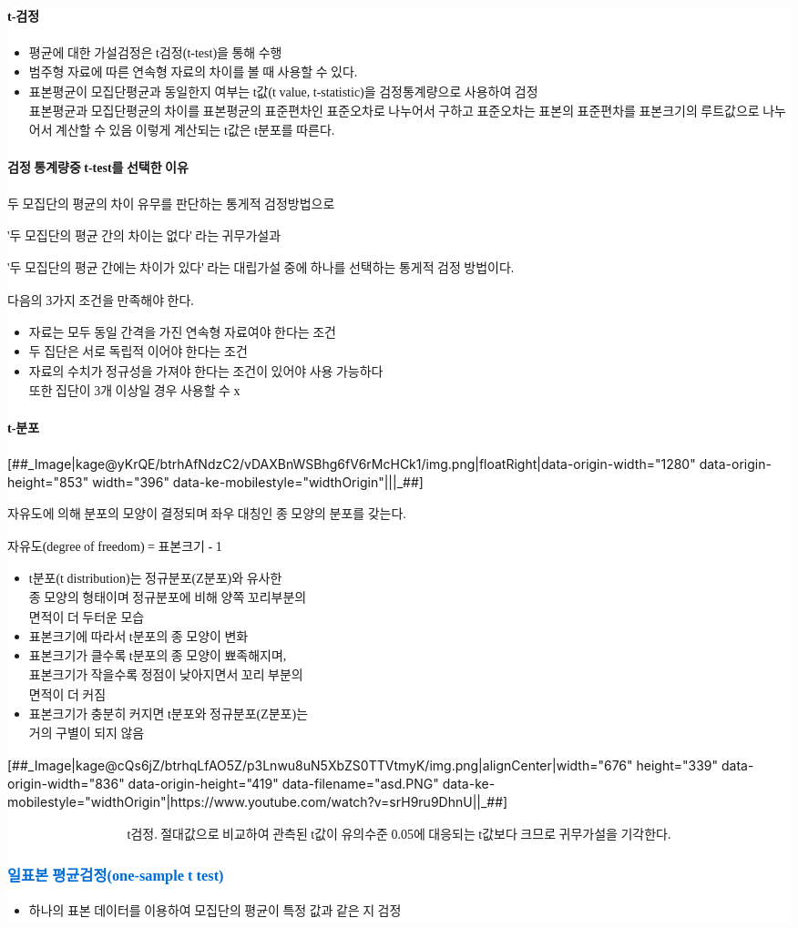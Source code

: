 <h4 data-ke-size="size20"><span style="font-family: 'Noto Sans Demilight', 'Noto Sans KR';"><b>t-검정</b></span></h4>
<ul style="list-style-type: disc;" data-ke-list-type="disc">
<li><span style="font-family: 'Noto Sans Demilight', 'Noto Sans KR';">평균에 대한 가설검정은 t검정(t-test)을 통해 수행</span></li>
<li><span style="font-family: 'Noto Sans Demilight', 'Noto Sans KR';">범주형 자료에 따른 연속형 자료의 차이를 볼 때 사용할 수 있다.</span></li>
<li><span style="font-family: 'Noto Sans Demilight', 'Noto Sans KR';">표본평균이 모집단평균과 동일한지 여부는 t값(t value, t-statistic)을 검정통계량으로 사용하여 검정</span><br /><span style="font-family: 'Noto Sans Demilight', 'Noto Sans KR';">표본평균과 모집단평균의 차이를 표본평균의 표준편차인 표준오차로 나누어서 구하고 표준오차는 표본의 표준편차를 표본크기의 루트값으로 나누어서 계산할 수 있음 이렇게 계산되는 t값은 t분포를 따른다.</span></li>
</ul>
<h4 data-ke-size="size20"><span style="font-family: 'Noto Sans Demilight', 'Noto Sans KR';"><b>검정 통계량중 t-test를 선택한 이유&nbsp;</b></span></h4>
<p data-ke-size="size16"><span style="font-family: 'Noto Sans Demilight', 'Noto Sans KR';">두 모집단의 평균의 차이 유무를 판단하는 통게적 검정방법으로&nbsp;</span></p>
<p data-ke-size="size16"><span style="font-family: 'Noto Sans Demilight', 'Noto Sans KR';">'두 모집단의 평균 간의 차이는 없다' 라는 귀무가설과</span></p>
<p data-ke-size="size16"><span style="font-family: 'Noto Sans Demilight', 'Noto Sans KR';">'두 모집단의 평균 간에는 차이가 있다' 라는 대립가설 중에 하나를 선택하는 통게적 검정 방법이다.</span></p>
<p data-ke-size="size16"><span style="font-family: 'Noto Sans Demilight', 'Noto Sans KR';">다음의 3가지 조건을 만족해야 한다.</span></p>
<ul style="list-style-type: disc;" data-ke-list-type="disc">
<li><span style="font-family: 'Noto Sans Demilight', 'Noto Sans KR';">자료는 모두 동일 간격을 가진 연속형 자료여야 한다는 조건</span></li>
<li><span style="font-family: 'Noto Sans Demilight', 'Noto Sans KR';">두 집단은 서로 독립적 이어야 한다는 조건</span></li>
<li><span style="font-family: 'Noto Sans Demilight', 'Noto Sans KR';">자료의 수치가 정규성을 가져야 한다는 조건이 있어야 사용 가능하다</span><br /><span style="font-family: 'Noto Sans Demilight', 'Noto Sans KR';">또한 집단이 3개 이상일 경우 사용할 수 x</span></li>
</ul>
<h4 data-ke-size="size20"><span style="font-family: 'Noto Sans Demilight', 'Noto Sans KR';"><b>t-분포</b></span></h4>
<p>[##_Image|kage@yKrQE/btrhAfNdzC2/vDAXBnWSBhg6fV6rMcHCk1/img.png|floatRight|data-origin-width="1280" data-origin-height="853" width="396" data-ke-mobilestyle="widthOrigin"|||_##]</p>
<p data-ke-size="size16"><span style="font-family: 'Noto Sans Demilight', 'Noto Sans KR';">자유도에 의해 분포의 모양이 결정되며 좌우 대칭인 종 모양의 분포를 갖는다.</span></p>
<p data-ke-size="size16"><span style="font-family: 'Noto Sans Demilight', 'Noto Sans KR';">자유도(degree of freedom) = 표본크기 - 1</span></p>
<ul style="list-style-type: disc;" data-ke-list-type="disc">
<li><span style="font-family: 'Noto Sans Demilight', 'Noto Sans KR';">t분포(t distribution)는 정규분포(Z분포)와 유사한</span><br /><span style="font-family: 'Noto Sans Demilight', 'Noto Sans KR';">종 모양의 형태이며 정규분포에 비해 양쪽 꼬리부분의&nbsp;</span><br /><span style="font-family: 'Noto Sans Demilight', 'Noto Sans KR';">면적이 더 두터운 모습</span></li>
<li><span style="font-family: 'Noto Sans Demilight', 'Noto Sans KR';">표본크기에 따라서 t분포의 종 모양이 변화</span></li>
<li><span style="font-family: 'Noto Sans Demilight', 'Noto Sans KR';">표본크기가 클수록 t분포의 종 모양이 뾰족해지며,</span><br /><span style="font-family: 'Noto Sans Demilight', 'Noto Sans KR';">표본크기가 작을수록 정점이 낮아지면서 꼬리 부분의</span><br /><span style="font-family: 'Noto Sans Demilight', 'Noto Sans KR';">면적이 더 커짐</span></li>
<li><span style="font-family: 'Noto Sans Demilight', 'Noto Sans KR';">표본크기가 충분히 커지면 t분포와 정규분포(Z분포)는</span><br /><span style="font-family: 'Noto Sans Demilight', 'Noto Sans KR';">거의 구별이 되지 않음</span></li>
</ul>
<p>[##_Image|kage@cQs6jZ/btrhqLfAO5Z/p3Lnwu8uN5XbZS0TTVtmyK/img.png|alignCenter|width="676" height="339" data-origin-width="836" data-origin-height="419" data-filename="asd.PNG" data-ke-mobilestyle="widthOrigin"|https://www.youtube.com/watch?v=srH9ru9DhnU||_##]</p>
<p style="text-align: center;" data-ke-size="size16"><span style="font-family: 'Noto Sans Demilight', 'Noto Sans KR';">t검정. 절대값으로 비교하여 관측된 t값이 유의수준 0.05에 대응되는 t값보다 크므로 귀무가설을 기각한다.</span></p>
<h3 data-ke-size="size23"><span style="color: #006dd7; font-family: 'Noto Sans Demilight', 'Noto Sans KR';"><b>일표본 평균검정(one-sample t test)</b></span></h3>
<ul style="list-style-type: disc;" data-ke-list-type="disc">
<li><span style="font-family: 'Noto Sans Demilight', 'Noto Sans KR';">하나의 표본 데이터를 이용하여 모집단의 평균이 특정 값과 같은 지 검정</span></li>